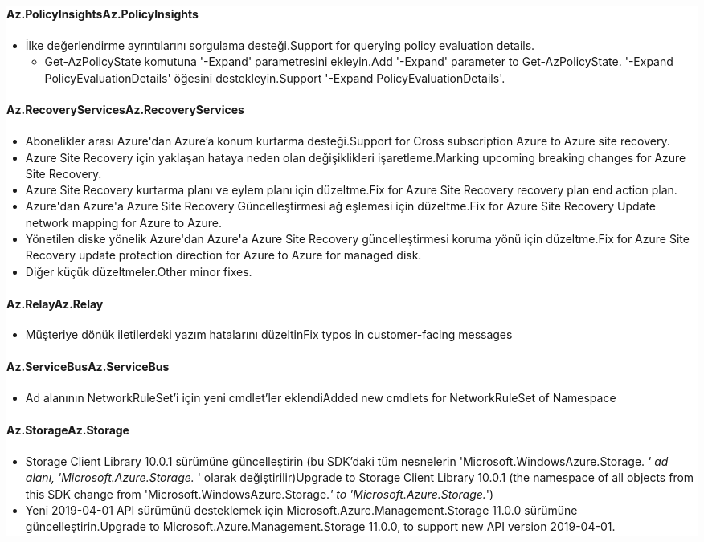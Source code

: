 #### <a name="azpolicyinsights"></a><span data-ttu-id="3fddc-293">Az.PolicyInsights</span><span class="sxs-lookup"><span data-stu-id="3fddc-293">Az.PolicyInsights</span></span>
* <span data-ttu-id="3fddc-294">İlke değerlendirme ayrıntılarını sorgulama desteği.</span><span class="sxs-lookup"><span data-stu-id="3fddc-294">Support for querying policy evaluation details.</span></span>
    - <span data-ttu-id="3fddc-295">Get-AzPolicyState komutuna '-Expand' parametresini ekleyin.</span><span class="sxs-lookup"><span data-stu-id="3fddc-295">Add '-Expand' parameter to Get-AzPolicyState.</span></span> <span data-ttu-id="3fddc-296">'-Expand PolicyEvaluationDetails' öğesini destekleyin.</span><span class="sxs-lookup"><span data-stu-id="3fddc-296">Support '-Expand PolicyEvaluationDetails'.</span></span>

#### <a name="azrecoveryservices"></a><span data-ttu-id="3fddc-297">Az.RecoveryServices</span><span class="sxs-lookup"><span data-stu-id="3fddc-297">Az.RecoveryServices</span></span>
* <span data-ttu-id="3fddc-298">Abonelikler arası Azure'dan Azure’a konum kurtarma desteği.</span><span class="sxs-lookup"><span data-stu-id="3fddc-298">Support for Cross subscription Azure to Azure site recovery.</span></span>
* <span data-ttu-id="3fddc-299">Azure Site Recovery için yaklaşan hataya neden olan değişiklikleri işaretleme.</span><span class="sxs-lookup"><span data-stu-id="3fddc-299">Marking upcoming breaking changes for Azure Site Recovery.</span></span>
* <span data-ttu-id="3fddc-300">Azure Site Recovery kurtarma planı ve eylem planı için düzeltme.</span><span class="sxs-lookup"><span data-stu-id="3fddc-300">Fix for Azure Site Recovery recovery plan end action plan.</span></span>
* <span data-ttu-id="3fddc-301">Azure'dan Azure'a Azure Site Recovery Güncelleştirmesi ağ eşlemesi için düzeltme.</span><span class="sxs-lookup"><span data-stu-id="3fddc-301">Fix for Azure Site Recovery Update network mapping for Azure to Azure.</span></span>
* <span data-ttu-id="3fddc-302">Yönetilen diske yönelik Azure'dan Azure'a Azure Site Recovery güncelleştirmesi koruma yönü için düzeltme.</span><span class="sxs-lookup"><span data-stu-id="3fddc-302">Fix for Azure Site Recovery update protection direction for Azure to Azure for managed disk.</span></span>
* <span data-ttu-id="3fddc-303">Diğer küçük düzeltmeler.</span><span class="sxs-lookup"><span data-stu-id="3fddc-303">Other minor fixes.</span></span>

#### <a name="azrelay"></a><span data-ttu-id="3fddc-304">Az.Relay</span><span class="sxs-lookup"><span data-stu-id="3fddc-304">Az.Relay</span></span>
* <span data-ttu-id="3fddc-305">Müşteriye dönük iletilerdeki yazım hatalarını düzeltin</span><span class="sxs-lookup"><span data-stu-id="3fddc-305">Fix typos in customer-facing messages</span></span>

#### <a name="azservicebus"></a><span data-ttu-id="3fddc-306">Az.ServiceBus</span><span class="sxs-lookup"><span data-stu-id="3fddc-306">Az.ServiceBus</span></span>
* <span data-ttu-id="3fddc-307">Ad alanının NetworkRuleSet’i için yeni cmdlet’ler eklendi</span><span class="sxs-lookup"><span data-stu-id="3fddc-307">Added new cmdlets for NetworkRuleSet of Namespace</span></span>

#### <a name="azstorage"></a><span data-ttu-id="3fddc-308">Az.Storage</span><span class="sxs-lookup"><span data-stu-id="3fddc-308">Az.Storage</span></span>
* <span data-ttu-id="3fddc-309">Storage Client Library 10.0.1 sürümüne güncelleştirin (bu SDK’daki tüm nesnelerin 'Microsoft.WindowsAzure.Storage. *' ad alanı, 'Microsoft.Azure.Storage.* ' olarak değiştirilir)</span><span class="sxs-lookup"><span data-stu-id="3fddc-309">Upgrade to Storage Client Library 10.0.1 (the namespace of all objects from this SDK change from 'Microsoft.WindowsAzure.Storage.*' to 'Microsoft.Azure.Storage.*')</span></span>
* <span data-ttu-id="3fddc-310">Yeni 2019-04-01 API sürümünü desteklemek için Microsoft.Azure.Management.Storage 11.0.0 sürümüne güncelleştirin.</span><span class="sxs-lookup"><span data-stu-id="3fddc-310">Upgrade to Microsoft.Azure.Management.Storage 11.0.0, to support new API version 2019-04-01.</span></span>